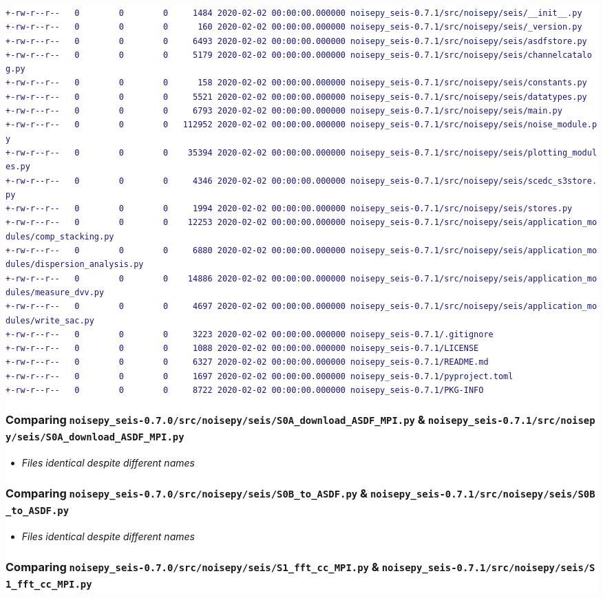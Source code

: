 ```diff
+-rw-r--r--   0        0        0     1484 2020-02-02 00:00:00.000000 noisepy_seis-0.7.1/src/noisepy/seis/__init__.py
+-rw-r--r--   0        0        0      160 2020-02-02 00:00:00.000000 noisepy_seis-0.7.1/src/noisepy/seis/_version.py
+-rw-r--r--   0        0        0     6493 2020-02-02 00:00:00.000000 noisepy_seis-0.7.1/src/noisepy/seis/asdfstore.py
+-rw-r--r--   0        0        0     5179 2020-02-02 00:00:00.000000 noisepy_seis-0.7.1/src/noisepy/seis/channelcatalog.py
+-rw-r--r--   0        0        0      158 2020-02-02 00:00:00.000000 noisepy_seis-0.7.1/src/noisepy/seis/constants.py
+-rw-r--r--   0        0        0     5521 2020-02-02 00:00:00.000000 noisepy_seis-0.7.1/src/noisepy/seis/datatypes.py
+-rw-r--r--   0        0        0     6793 2020-02-02 00:00:00.000000 noisepy_seis-0.7.1/src/noisepy/seis/main.py
+-rw-r--r--   0        0        0   112952 2020-02-02 00:00:00.000000 noisepy_seis-0.7.1/src/noisepy/seis/noise_module.py
+-rw-r--r--   0        0        0    35394 2020-02-02 00:00:00.000000 noisepy_seis-0.7.1/src/noisepy/seis/plotting_modules.py
+-rw-r--r--   0        0        0     4346 2020-02-02 00:00:00.000000 noisepy_seis-0.7.1/src/noisepy/seis/scedc_s3store.py
+-rw-r--r--   0        0        0     1994 2020-02-02 00:00:00.000000 noisepy_seis-0.7.1/src/noisepy/seis/stores.py
+-rw-r--r--   0        0        0    12253 2020-02-02 00:00:00.000000 noisepy_seis-0.7.1/src/noisepy/seis/application_modules/comp_stacking.py
+-rw-r--r--   0        0        0     6880 2020-02-02 00:00:00.000000 noisepy_seis-0.7.1/src/noisepy/seis/application_modules/dispersion_analysis.py
+-rw-r--r--   0        0        0    14886 2020-02-02 00:00:00.000000 noisepy_seis-0.7.1/src/noisepy/seis/application_modules/measure_dvv.py
+-rw-r--r--   0        0        0     4697 2020-02-02 00:00:00.000000 noisepy_seis-0.7.1/src/noisepy/seis/application_modules/write_sac.py
+-rw-r--r--   0        0        0     3223 2020-02-02 00:00:00.000000 noisepy_seis-0.7.1/.gitignore
+-rw-r--r--   0        0        0     1088 2020-02-02 00:00:00.000000 noisepy_seis-0.7.1/LICENSE
+-rw-r--r--   0        0        0     6327 2020-02-02 00:00:00.000000 noisepy_seis-0.7.1/README.md
+-rw-r--r--   0        0        0     1697 2020-02-02 00:00:00.000000 noisepy_seis-0.7.1/pyproject.toml
+-rw-r--r--   0        0        0     8722 2020-02-02 00:00:00.000000 noisepy_seis-0.7.1/PKG-INFO
```

### Comparing `noisepy_seis-0.7.0/src/noisepy/seis/S0A_download_ASDF_MPI.py` & `noisepy_seis-0.7.1/src/noisepy/seis/S0A_download_ASDF_MPI.py`

 * *Files identical despite different names*

### Comparing `noisepy_seis-0.7.0/src/noisepy/seis/S0B_to_ASDF.py` & `noisepy_seis-0.7.1/src/noisepy/seis/S0B_to_ASDF.py`

 * *Files identical despite different names*

### Comparing `noisepy_seis-0.7.0/src/noisepy/seis/S1_fft_cc_MPI.py` & `noisepy_seis-0.7.1/src/noisepy/seis/S1_fft_cc_MPI.py`
